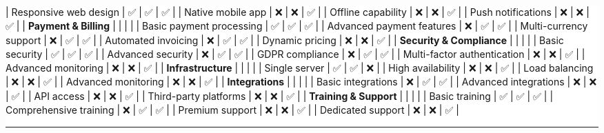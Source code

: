 | Responsive web design | ✅ | ✅ | ✅ |
| Native mobile app | ❌ | ❌ | ✅ |
| Offline capability | ❌ | ❌ | ✅ |
| Push notifications | ❌ | ❌ | ✅ |
| **Payment & Billing** | | | |
| Basic payment processing | ✅ | ✅ | ✅ |
| Advanced payment features | ❌ | ✅ | ✅ |
| Multi-currency support | ❌ | ✅ | ✅ |
| Automated invoicing | ❌ | ✅ | ✅ |
| Dynamic pricing | ❌ | ❌ | ✅ |
| **Security & Compliance** | | | |
| Basic security | ✅ | ✅ | ✅ |
| Advanced security | ❌ | ✅ | ✅ |
| GDPR compliance | ❌ | ✅ | ✅ |
| Multi-factor authentication | ❌ | ❌ | ✅ |
| Advanced monitoring | ❌ | ❌ | ✅ |
| **Infrastructure** | | | |
| Single server | ✅ | ✅ | ❌ |
| High availability | ❌ | ❌ | ✅ |
| Load balancing | ❌ | ❌ | ✅ |
| Advanced monitoring | ❌ | ❌ | ✅ |
| **Integrations** | | | |
| Basic integrations | ❌ | ✅ | ✅ |
| Advanced integrations | ❌ | ❌ | ✅ |
| API access | ❌ | ❌ | ✅ |
| Third-party platforms | ❌ | ❌ | ✅ |
| **Training & Support** | | | |
| Basic training | ✅ | ✅ | ✅ |
| Comprehensive training | ❌ | ✅ | ✅ |
| Premium support | ❌ | ❌ | ✅ |
| Dedicated support | ❌ | ❌ | ✅ |

---